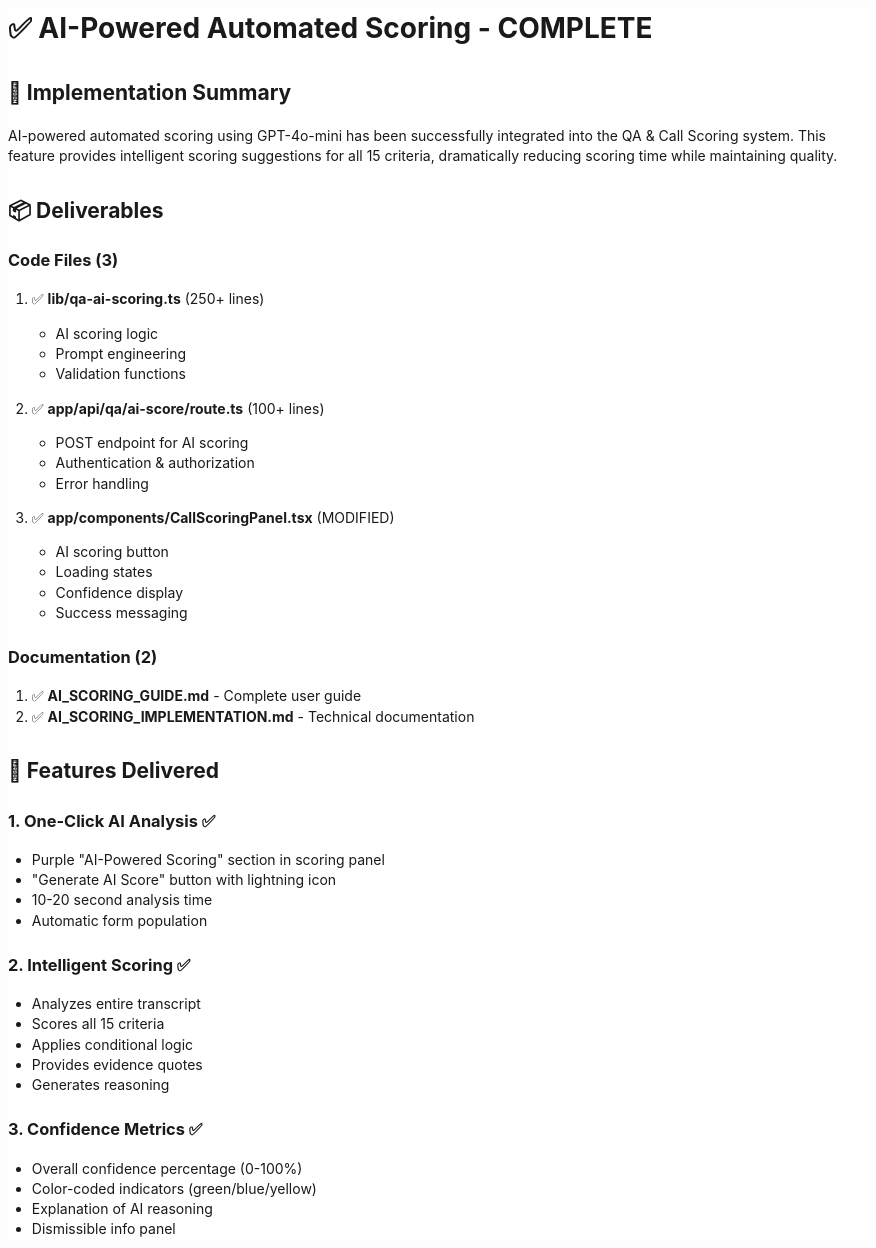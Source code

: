 # ✅ AI-Powered Automated Scoring - COMPLETE

## 🎉 Implementation Summary

AI-powered automated scoring using GPT-4o-mini has been successfully integrated into the QA & Call Scoring system. This feature provides intelligent scoring suggestions for all 15 criteria, dramatically reducing scoring time while maintaining quality.

## 📦 Deliverables

### Code Files (3)
1. ✅ **lib/qa-ai-scoring.ts** (250+ lines)
   - AI scoring logic
   - Prompt engineering
   - Validation functions

2. ✅ **app/api/qa/ai-score/route.ts** (100+ lines)
   - POST endpoint for AI scoring
   - Authentication & authorization
   - Error handling

3. ✅ **app/components/CallScoringPanel.tsx** (MODIFIED)
   - AI scoring button
   - Loading states
   - Confidence display
   - Success messaging

### Documentation (2)
1. ✅ **AI_SCORING_GUIDE.md** - Complete user guide
2. ✅ **AI_SCORING_IMPLEMENTATION.md** - Technical documentation

## 🎯 Features Delivered

### 1. One-Click AI Analysis ✅
- Purple "AI-Powered Scoring" section in scoring panel
- "Generate AI Score" button with lightning icon
- 10-20 second analysis time
- Automatic form population

### 2. Intelligent Scoring ✅
- Analyzes entire transcript
- Scores all 15 criteria
- Applies conditional logic
- Provides evidence quotes
- Generates reasoning

### 3. Confidence Metrics ✅
- Overall confidence percentage (0-100%)
- Color-coded indicators (green/blue/yellow)
- Explanation of AI reasoning
- Dismissible info panel
